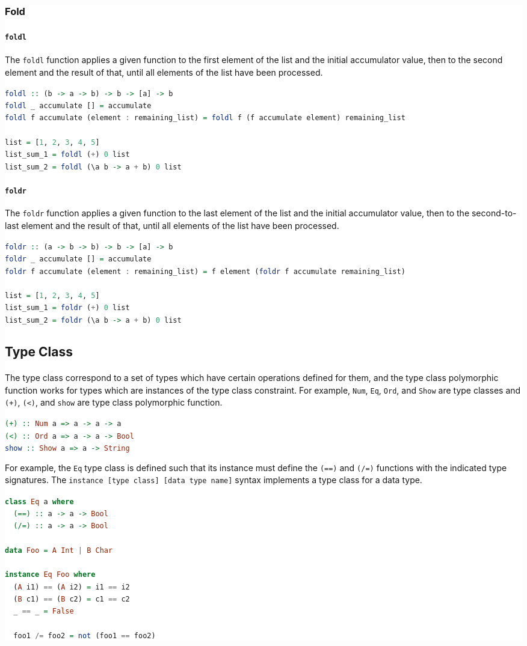 ### Fold

#### `foldl`

The `foldl` function applies a given function to the first element of the list and the initial accumulator value, then to the second element and the result of that, until all elements of the list have been processed.

```hs
foldl :: (b -> a -> b) -> b -> [a] -> b
foldl _ accumulate [] = accumulate
foldl f accumulate (element : remaining_list) = foldl f (f accumulate element) remaining_list

list = [1, 2, 3, 4, 5]
list_sum_1 = foldl (+) 0 list
list_sum_2 = foldl (\a b -> a + b) 0 list
```

#### `foldr`

The `foldr` function applies a given function to the last element of the list and the initial accumulator value, then to the second-to-last element and the result of that, until all elements of the list have been processed.

```hs
foldr :: (a -> b -> b) -> b -> [a] -> b
foldr _ accumulate [] = accumulate
foldr f accumulate (element : remaining_list) = f element (foldr f accumulate remaining_list)

list = [1, 2, 3, 4, 5]
list_sum_1 = foldr (+) 0 list
list_sum_2 = foldr (\a b -> a + b) 0 list
```

## Type Class

The type class correspond to a set of types which have certain operations defined for them, and the type class polymorphic function works for types which are instances of the type class constraint. For example, `Num`, `Eq`, `Ord`, and `Show` are type classes and `(+)`, `(<)`, and `show` are type class polymorphic function.

```hs
(+) :: Num a => a -> a -> a
(<) :: Ord a => a -> a -> Bool
show :: Show a => a -> String
```

For example, the `Eq` type class is defined such that its instance must define the `(==)` and `(/=)` functions with the indicated type signatures. The `instance [type class] [data type name]` syntax implements a type class for a data type.

```hs
class Eq a where
  (==) :: a -> a -> Bool
  (/=) :: a -> a -> Bool

data Foo = A Int | B Char

instance Eq Foo where
  (A i1) == (A i2) = i1 == i2
  (B c1) == (B c2) = c1 == c2
  _ == _ = False

  foo1 /= foo2 = not (foo1 == foo2)
```

